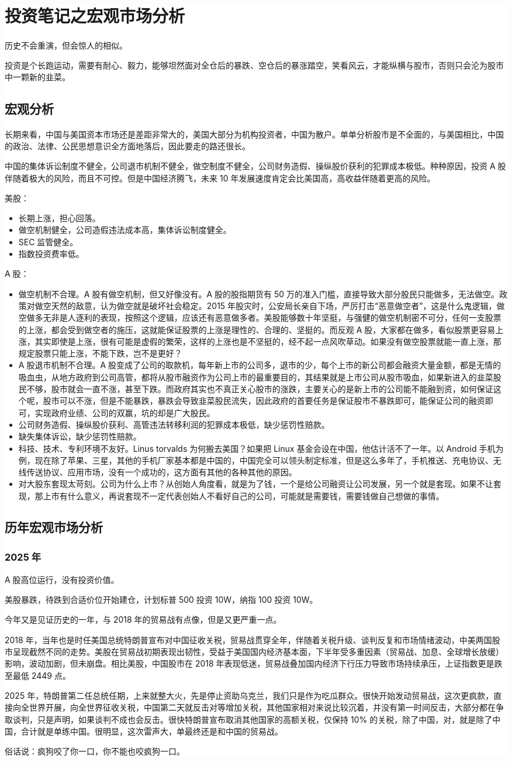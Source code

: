 # 投资笔记之宏观市场分析

历史不会重演，但会惊人的相似。

投资是个长跑运动，需要有耐心、毅力，能够坦然面对全仓后的暴跌、空仓后的暴涨踏空，笑看风云，才能纵横与股市，否则只会沦为股市中一颗新的韭菜。

## 宏观分析

长期来看，中国与美国资本市场还是差距非常大的，美国大部分为机构投资者，中国为散户。单单分析股市是不全面的，与美国相比，中国的政治、法律、公民思想意识全方面地落后，因此要走的路还很长。

中国的集体诉讼制度不健全，公司退市机制不健全，做空制度不健全，公司财务造假、操纵股价获利的犯罪成本极低。种种原因，投资 A 股伴随着极大的风险，而且不可控。但是中国经济腾飞，未来 10 年发展速度肯定会比美国高，高收益伴随着更高的风险。

美股：

* 长期上涨，担心回落。
* 做空机制健全，公司造假违法成本高，集体诉讼制度健全。
* SEC 监管健全。
* 指数投资费率低。

A 股：

* 做空机制不合理。A 股有做空机制，但又好像没有。A 股的股指期货有 50 万的准入门槛，直接导致大部分股民只能做多，无法做空。政策对做空天然的敌意，认为做空就是破坏社会稳定。2015 年股灾时，公安局长亲自下场，严厉打击“恶意做空者”，这是什么鬼逻辑，做空做多无非是人逐利的表现，按照这个逻辑，应该还有恶意做多者。美股能够数十年坚挺，与强健的做空机制密不可分，任何一支股票的上涨，都会受到做空者的施压，这就能保证股票的上涨是理性的、合理的、坚挺的。而反观 A 股，大家都在做多，看似股票更容易上涨，其实即使是上涨，很有可能是虚假的繁荣，这样的上涨也是不坚挺的，经不起一点风吹草动。如果没有做空股票就能一直上涨，那规定股票只能上涨，不能下跌，岂不是更好？
* A 股退市机制不合理。A 股变成了公司的取款机，每年新上市的公司多，退市的少，每个上市的新公司都会融资大量金额，都是无情的吸血虫，从地方政府到公司高管，都将从股市融资作为公司上市的最重要目的，其结果就是上市公司从股市吸血，如果新进入的韭菜股民不够，股市就会一直不涨，甚至下跌。而政府其实也不真正关心股市的涨跌，主要关心的是新上市的公司能不能融到资，如何保证这个呢，股市可以不涨，但是不能暴跌，暴跌会导致韭菜股民流失，因此政府的首要任务是保证股市不暴跌即可，能保证公司的融资即可，实现政府业绩、公司的双赢，坑的却是广大股民。
* 公司财务造假、操纵股价获利、高管违法转移利润的犯罪成本极低，缺少惩罚性赔款。
* 缺失集体诉讼，缺少惩罚性赔款。
* 科技、技术、专利环境不友好。Linus torvalds 为何搬去美国？如果把 Linux 基金会设在中国，他估计活不了一年。以 Android 手机为例，现在除了苹果、三星，其他的手机厂家基本都是中国的，中国完全可以领头制定标准，但是这么多年了，手机推送、充电协议、无线传送协议、应用市场，没有一个成功的，这方面有其他的各种其他的原因。
* 对大股东套现太苛刻。公司为什么上市？从创始人角度看，就是为了钱，一个是给公司融资让公司发展，另一个就是套现。如果不让套现，那上市有什么意义，再说套现不一定代表创始人不看好自己的公司，可能就是需要钱，需要钱做自己想做的事情。

## 历年宏观市场分析

### 2025 年

A 股高位运行，没有投资价值。

美股暴跌，待跌到合适价位开始建仓，计划标普 500 投资 10W，纳指 100 投资 10W。

今年又是见证历史的一年，与 2018 年的贸易战有点像，但是又更严重一点。

2018 年，当年也是时任美国总统特朗普宣布对中国征收关税，贸易战贯穿全年，伴随着关税升级、谈判反复和市场情绪波动，中美两国股市呈现截然不同的走势。美股在贸易战初期表现出韧性，受益于美国国内经济基本面，下半年受多重因素（贸易战、加息、全球增长放缓）影响，波动加剧，但未崩盘。相比美股，中国股市在 2018 年表现低迷，贸易战叠加国内经济下行压力导致市场持续承压，上证指数更是跌至最低 2449 点。

2025 年，特朗普第二任总统任期，上来就整大火，先是停止资助乌克兰，我们只是作为吃瓜群众。很快开始发动贸易战，这次更疯款，直接向全世界开展，向全世界征收关税，中国第二天就反击对等增加关税，其他国家相对来说比较沉着，并没有第一时间反击，大部分都在争取谈判，只是声明，如果谈判不成也会反击。很快特朗普宣布取消其他国家的高额关税，仅保持 10% 的关税，除了中国，对，就是除了中国，合计就是单练中国。很明显，这次雷声大，单最终还是和中国的贸易战。

俗话说：疯狗咬了你一口，你不能也咬疯狗一口。
